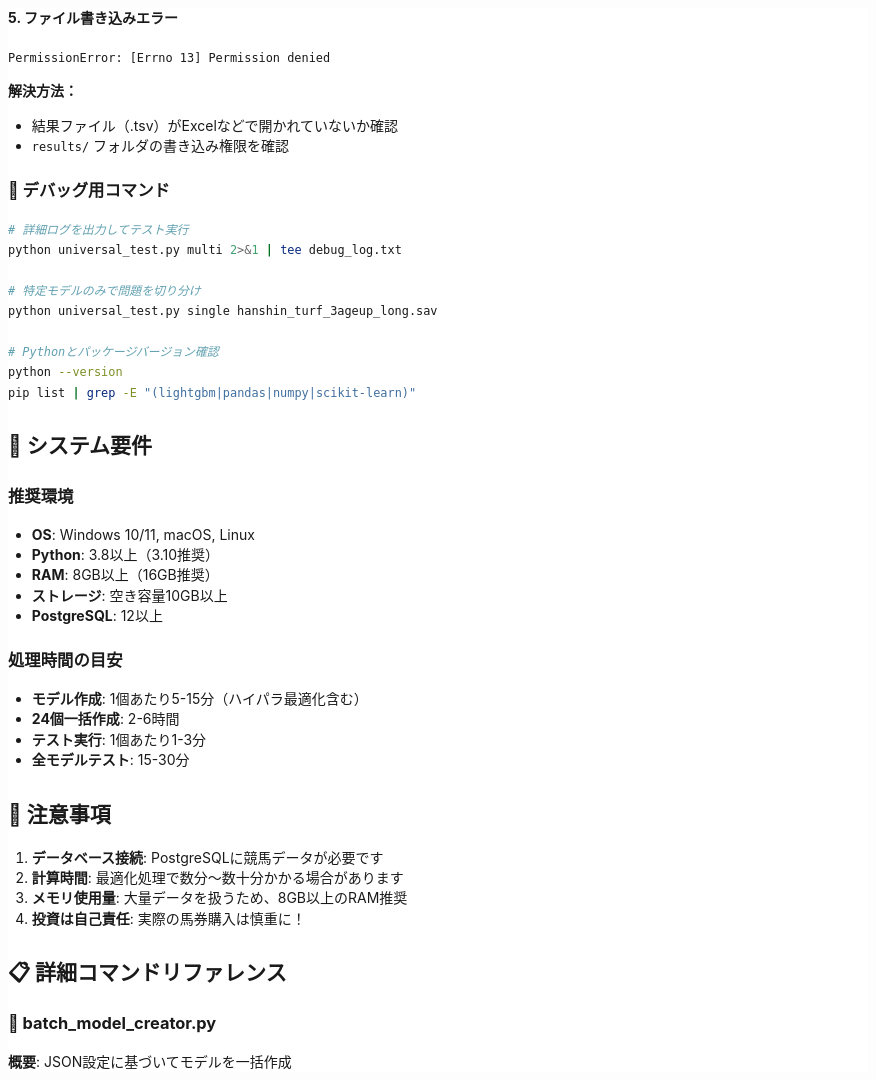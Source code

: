 #### 5. ファイル書き込みエラー
```
PermissionError: [Errno 13] Permission denied
```
**解決方法：**
- 結果ファイル（.tsv）がExcelなどで開かれていないか確認
- `results/` フォルダの書き込み権限を確認

### 🧪 デバッグ用コマンド

```bash
# 詳細ログを出力してテスト実行
python universal_test.py multi 2>&1 | tee debug_log.txt

# 特定モデルのみで問題を切り分け
python universal_test.py single hanshin_turf_3ageup_long.sav

# Pythonとパッケージバージョン確認
python --version
pip list | grep -E "(lightgbm|pandas|numpy|scikit-learn)"
```

## 💾 システム要件

### 推奨環境
- **OS**: Windows 10/11, macOS, Linux
- **Python**: 3.8以上（3.10推奨）
- **RAM**: 8GB以上（16GB推奨）
- **ストレージ**: 空き容量10GB以上
- **PostgreSQL**: 12以上

### 処理時間の目安
- **モデル作成**: 1個あたり5-15分（ハイパラ最適化含む）
- **24個一括作成**: 2-6時間
- **テスト実行**: 1個あたり1-3分
- **全モデルテスト**: 15-30分

## 🚨 注意事項

1. **データベース接続**: PostgreSQLに競馬データが必要です
2. **計算時間**: 最適化処理で数分〜数十分かかる場合があります
3. **メモリ使用量**: 大量データを扱うため、8GB以上のRAM推奨
4. **投資は自己責任**: 実際の馬券購入は慎重に！

## 📋 詳細コマンドリファレンス

### 🔧 batch_model_creator.py

**概要**: JSON設定に基づいてモデルを一括作成
